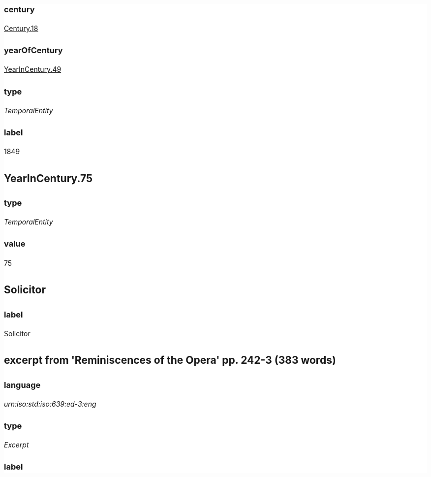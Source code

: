 ### century


[Century.18](#Century.18)

### yearOfCentury


[YearInCentury.49](#YearInCentury.49)

### type


*TemporalEntity*

### label


1849

## YearInCentury.75

### type


*TemporalEntity*

### value


75

## Solicitor

### label


Solicitor

## excerpt from 'Reminiscences of the Opera' pp. 242-3 (383 words)

### language


*urn:iso:std:iso:639:ed-3:eng*

### type


*Excerpt*

### label

